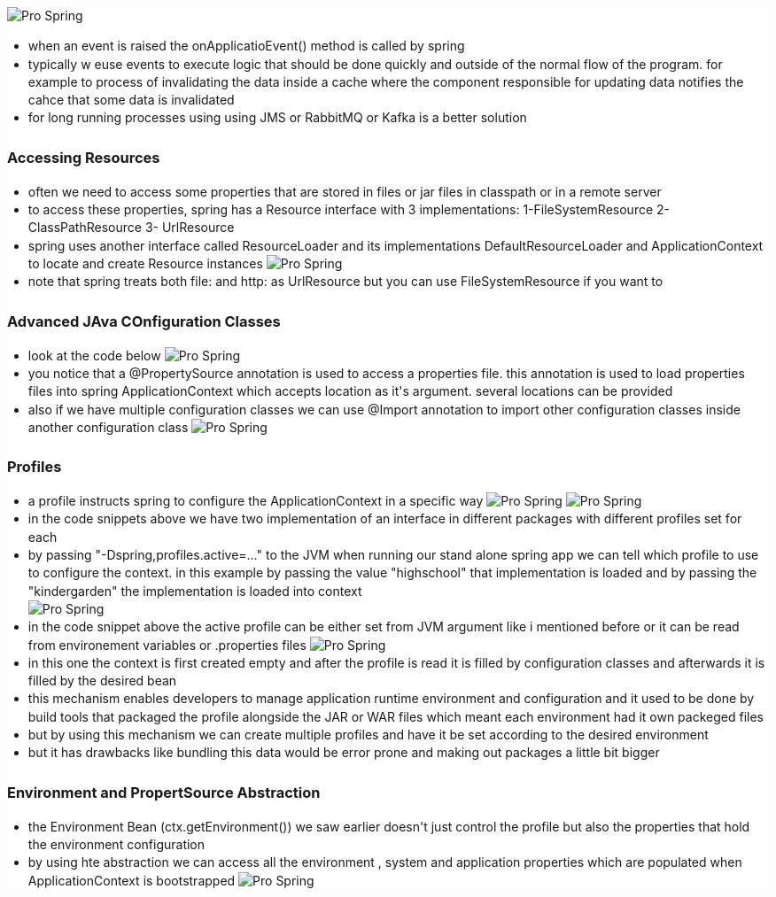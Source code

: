 ![Pro Spring](https://github.com/Sina-karimi81/Pro-Spring-6/assets/83176938/4e791f6e-24f8-47b0-8624-2672d92ef4df)
* when an event is raised the onApplicatioEvent() method is called by spring
* typically w euse events to execute logic that should be done quickly and outside of the normal flow of the program. for example to process of invalidating the data inside a cache where the component responsible for updating data notifies the cahce that some data is invalidated
* for long running processes using using JMS or RabbitMQ or Kafka is a better solution
### Accessing Resources
* often we need to access some properties that are stored in files or jar files in classpath or in a remote server
* to access these properties, spring has a Resource interface with 3 implementations: 1-FileSystemResource 2-ClassPathResource 3- UrlResource
* spring uses another interface called ResourceLoader and its implementations DefaultResourceLoader and ApplicationContext to locate and create Resource instances
![Pro Spring](https://github.com/Sina-karimi81/Pro-Spring-6/assets/83176938/e35efffa-f44a-447b-9e92-2f382e9fa06e)
* note that spring treats both file: and http: as UrlResource but you can use FileSystemResource if you want to
### Advanced JAva COnfiguration Classes
* look at the code below
![Pro Spring](https://github.com/Sina-karimi81/Pro-Spring-6/assets/83176938/66d31822-569f-4c80-98ee-53d72c6efa93)
* you notice that a @PropertySource annotation is used to access a properties file. this annotation is used to load properties files into spring ApplicationContext which accepts location as it's argument. several locations can be provided
* also if we have multiple configuration classes we can use @Import annotation to import other configuration classes inside another configuration class
![Pro Spring](https://github.com/Sina-karimi81/Pro-Spring-6/assets/83176938/bce9973f-abf9-4e04-a3cd-36aacf97a7fd)
### Profiles
* a profile instructs spring to configure the ApplicationContext in a specific way
![Pro Spring](https://github.com/Sina-karimi81/Pro-Spring-6/assets/83176938/70d1f528-08bf-4797-bf0e-e9c75054629b)
![Pro Spring](https://github.com/Sina-karimi81/Pro-Spring-6/assets/83176938/543a5883-f1e5-4172-b6d2-e89fb7543aa0)
* in the code snippets above we have two implementation of an interface in different packages with different profiles set for each
* by passing "-Dspring,profiles.active=..." to the JVM when running our stand alone spring app we can tell which profile to use to configure the context. in this example by passing the value "highschool" that implementation is loaded and by passing the "kindergarden" the implementation is loaded into context<br />
![Pro Spring](https://github.com/Sina-karimi81/Pro-Spring-6/assets/83176938/d1b3136f-3e25-43fd-8aa9-740fee763473)
* in the code snippet above the active profile can be either set from JVM argument like i mentioned before or it can be read from environement variables or .properties files
![Pro Spring](https://github.com/Sina-karimi81/Pro-Spring-6/assets/83176938/2b1fbff1-3fb8-4ab1-ab55-611611aa1a17)
* in this one the context is first created empty and after the profile is read it is filled by configuration classes and afterwards it is filled by the desired bean
* this mechanism enables developers to manage application runtime environment and configuration and it used to be done by build tools that packaged the profile alongside the JAR or WAR files which meant each environment had it own packeged files
* but by using this mechanism we can create multiple profiles and have it be set according to the desired environment
* but it has drawbacks like bundling this data would be error prone and making out packages a little bit bigger
### Environment and PropertSource Abstraction
* the Environment Bean (ctx.getEnvironment()) we saw earlier doesn't just control the profile but also the properties that hold the environment configuration
* by using hte abstraction we can access all the environment , system and application properties which are populated when ApplicationContext is bootstrapped
![Pro Spring](https://github.com/Sina-karimi81/Pro-Spring-6/assets/83176938/7f859d5f-0166-4fac-8c29-210de8d9eb3d)